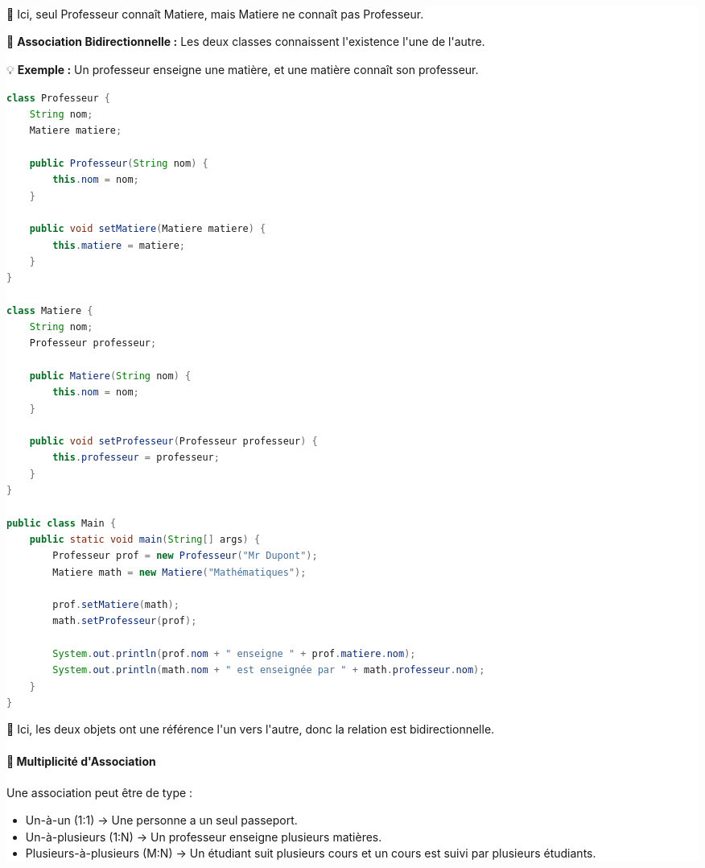 📌 Ici, seul Professeur connaît Matiere, mais Matiere ne connaît pas Professeur.

🔹 **Association Bidirectionnelle :** Les deux classes connaissent l'existence l'une de l'autre.

💡 **Exemple :** Un professeur enseigne une matière, et une matière connaît son professeur.
```java
class Professeur {
    String nom;
    Matiere matiere;

    public Professeur(String nom) {
        this.nom = nom;
    }

    public void setMatiere(Matiere matiere) {
        this.matiere = matiere;
    }
}

class Matiere {
    String nom;
    Professeur professeur;

    public Matiere(String nom) {
        this.nom = nom;
    }

    public void setProfesseur(Professeur professeur) {
        this.professeur = professeur;
    }
}

public class Main {
    public static void main(String[] args) {
        Professeur prof = new Professeur("Mr Dupont");
        Matiere math = new Matiere("Mathématiques");

        prof.setMatiere(math);
        math.setProfesseur(prof);

        System.out.println(prof.nom + " enseigne " + prof.matiere.nom);
        System.out.println(math.nom + " est enseignée par " + math.professeur.nom);
    }
}

```
📌 Ici, les deux objets ont une référence l'un vers l'autre, donc la relation est bidirectionnelle.

#### 🔹 Multiplicité d'Association

Une association peut être de type :
- Un-à-un (1:1) → Une personne a un seul passeport.
- Un-à-plusieurs (1:N) → Un professeur enseigne plusieurs matières.
- Plusieurs-à-plusieurs (M:N) → Un étudiant suit plusieurs cours et un cours est suivi par plusieurs étudiants.
